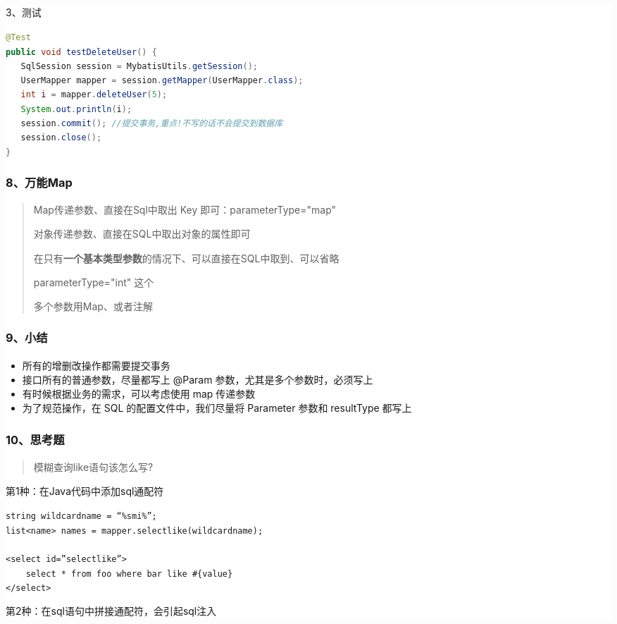 3、测试

```java
@Test
public void testDeleteUser() {
   SqlSession session = MybatisUtils.getSession();
   UserMapper mapper = session.getMapper(UserMapper.class);
   int i = mapper.deleteUser(5);
   System.out.println(i);
   session.commit(); //提交事务,重点!不写的话不会提交到数据库
   session.close();
}
```



### 8、万能Map

>   Map传递参数、直接在Sql中取出 Key 即可：parameterType="map"
>
>   对象传递参数、直接在SQL中取出对象的属性即可
>
>   在只有**一个基本类型参数**的情况下、可以直接在SQL中取到、可以省略
>
>   parameterType="int" 这个
>
>   多个参数用Map、或者注解



### 9、小结

-   所有的增删改操作都需要提交事务
-   接口所有的普通参数，尽量都写上 @Param 参数，尤其是多个参数时，必须写上
-   有时候根据业务的需求，可以考虑使用 map 传递参数
-   为了规范操作，在 SQL 的配置文件中，我们尽量将 Parameter 参数和 resultType 都写上



### 10、思考题

>   模糊查询like语句该怎么写?



第1种：在Java代码中添加sql通配符

```xml-dtd
string wildcardname = “%smi%”;
list<name> names = mapper.selectlike(wildcardname);

<select id=”selectlike”>
    select * from foo where bar like #{value}
</select>
```

第2种：在sql语句中拼接通配符，会引起sql注入
